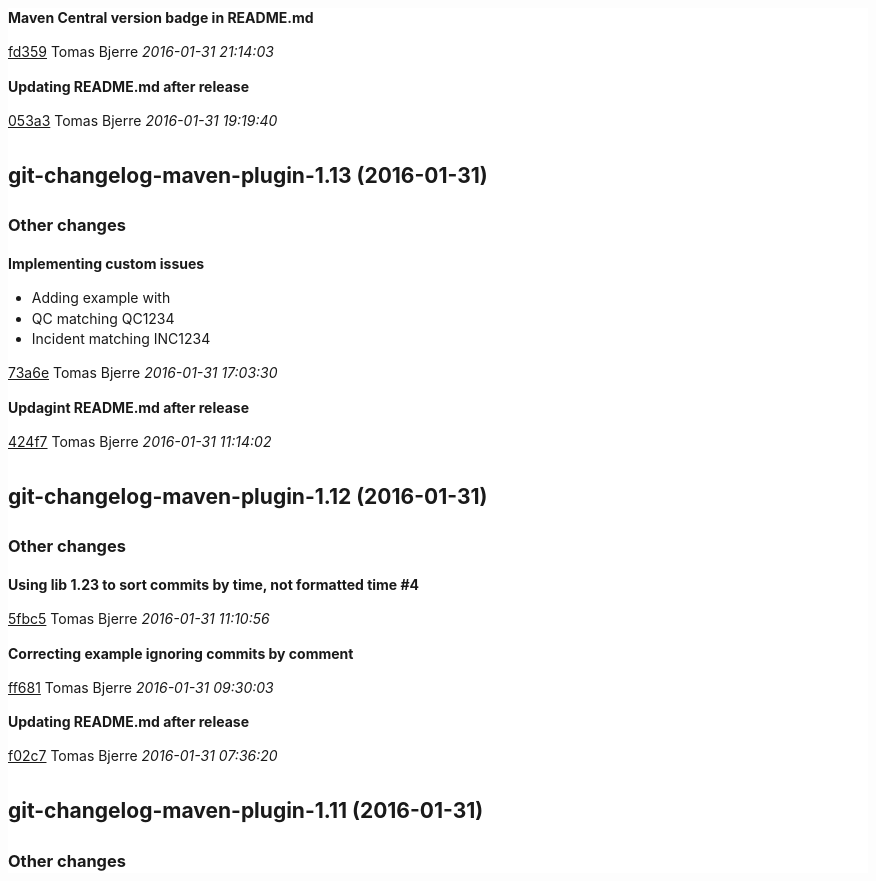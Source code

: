 **Maven Central version badge in README.md**


[fd359](https://github.com/tomasbjerre/git-changelog-maven-plugin/commit/fd359803b585f6e) Tomas Bjerre *2016-01-31 21:14:03*

**Updating README.md after release**


[053a3](https://github.com/tomasbjerre/git-changelog-maven-plugin/commit/053a30dc61df44c) Tomas Bjerre *2016-01-31 19:19:40*


## git-changelog-maven-plugin-1.13 (2016-01-31)

### Other changes

**Implementing custom issues**

* Adding example with 
* QC matching QC1234 
* Incident matching INC1234 

[73a6e](https://github.com/tomasbjerre/git-changelog-maven-plugin/commit/73a6ef035062c95) Tomas Bjerre *2016-01-31 17:03:30*

**Updagint README.md after release**


[424f7](https://github.com/tomasbjerre/git-changelog-maven-plugin/commit/424f73c0fef52ea) Tomas Bjerre *2016-01-31 11:14:02*


## git-changelog-maven-plugin-1.12 (2016-01-31)

### Other changes

**Using lib 1.23 to sort commits by time, not formatted time #4**


[5fbc5](https://github.com/tomasbjerre/git-changelog-maven-plugin/commit/5fbc5f762d90669) Tomas Bjerre *2016-01-31 11:10:56*

**Correcting example ignoring commits by comment**


[ff681](https://github.com/tomasbjerre/git-changelog-maven-plugin/commit/ff68131be78f8e8) Tomas Bjerre *2016-01-31 09:30:03*

**Updating README.md after release**


[f02c7](https://github.com/tomasbjerre/git-changelog-maven-plugin/commit/f02c73356549ee5) Tomas Bjerre *2016-01-31 07:36:20*


## git-changelog-maven-plugin-1.11 (2016-01-31)

### Other changes
